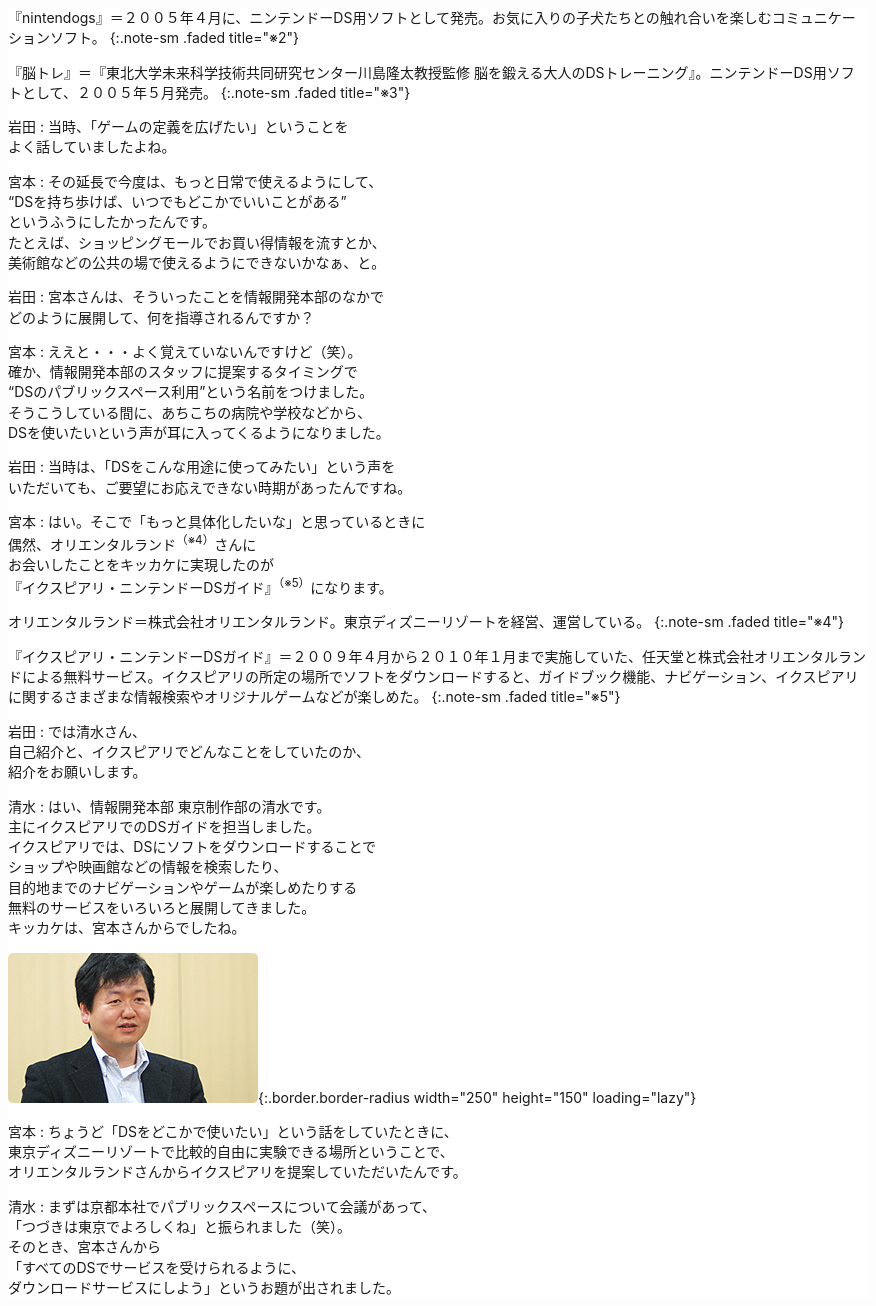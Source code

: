 『nintendogs』＝２００５年４月に、ニンテンドーDS用ソフトとして発売。お気に入りの子犬たちとの触れ合いを楽しむコミュニケーションソフト。
{:.note-sm .faded title="※2"}

『脳トレ』＝『東北大学未来科学技術共同研究センター川島隆太教授監修 脳を鍛える大人のDSトレーニング』。ニンテンドーDS用ソフトとして、２００５年５月発売。
{:.note-sm .faded title="※3"}

岩田
: 当時、「ゲームの定義を広げたい」ということを<br>よく話していましたよね。

宮本
: その延長で今度は、もっと日常で使えるようにして、<br>“DSを持ち歩けば、いつでもどこかでいいことがある”<br>というふうにしたかったんです。<br>たとえば、ショッピングモールでお買い得情報を流すとか、<br>美術館などの公共の場で使えるようにできないかなぁ、と。

岩田
: 宮本さんは、そういったことを情報開発本部のなかで<br>どのように展開して、何を指導されるんですか？

宮本
: ええと・・・よく覚えていないんですけど（笑）。<br>確か、情報開発本部のスタッフに提案するタイミングで<br>“DSのパブリックスペース利用”という名前をつけました。<br>そうこうしている間に、あちこちの病院や学校などから、<br>DSを使いたいという声が耳に入ってくるようになりました。

岩田
: 当時は、「DSをこんな用途に使ってみたい」という声を<br>いただいても、ご要望にお応えできない時期があったんですね。

宮本
: はい。そこで「もっと具体化したいな」と思っているときに<br>偶然、オリエンタルランド<sup>（※4）</sup>さんに<br>お会いしたことをキッカケに実現したのが<br>『イクスピアリ・ニンテンドーDSガイド』<sup>（※5）</sup>になります。

オリエンタルランド＝株式会社オリエンタルランド。東京ディズニーリゾートを経営、運営している。
{:.note-sm .faded title="※4"}

『イクスピアリ・ニンテンドーDSガイド』＝２００９年４月から２０１０年１月まで実施していた、任天堂と株式会社オリエンタルランドによる無料サービス。イクスピアリの所定の場所でソフトをダウンロードすると、ガイドブック機能、ナビゲーション、イクスピアリに関するさまざまな情報検索やオリジナルゲームなどが楽しめた。
{:.note-sm .faded title="※5"}

岩田
: では清水さん、<br>自己紹介と、イクスピアリでどんなことをしていたのか、<br>紹介をお願いします。

清水
: はい、情報開発本部 東京制作部の清水です。<br>主にイクスピアリでのDSガイドを担当しました。<br>イクスピアリでは、DSにソフトをダウンロードすることで<br>ショップや映画館などの情報を検索したり、<br>目的地までのナビゲーションやゲームが楽しめたりする<br>無料のサービスをいろいろと展開してきました。<br>キッカケは、宮本さんからでしたね。

![](/interviews/jp/nds/kg3j/vol1/img/photo2.jpg){:.border.border-radius width="250" height="150" loading="lazy"}

宮本
: ちょうど「DSをどこかで使いたい」という話をしていたときに、<br>東京ディズニーリゾートで比較的自由に実験できる場所ということで、<br>オリエンタルランドさんからイクスピアリを提案していただいたんです。

清水
: まずは京都本社でパブリックスペースについて会議があって、<br>「つづきは東京でよろしくね」と振られました（笑）。<br>そのとき、宮本さんから<br>「すべてのDSでサービスを受けられるように、<br>ダウンロードサービスにしよう」というお題が出されました。
